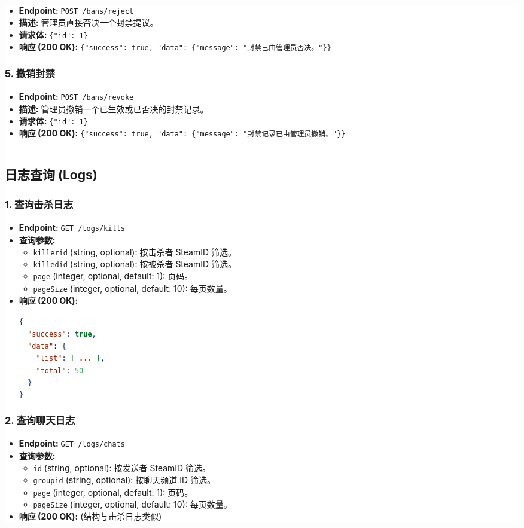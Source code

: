 - **Endpoint:** `POST /bans/reject`
- **描述:** 管理员直接否决一个封禁提议。
- **请求体:** `{"id": 1}`
- **响应 (200 OK):** `{"success": true, "data": {"message": "封禁已由管理员否决。"}}`

### 5. 撤销封禁

- **Endpoint:** `POST /bans/revoke`
- **描述:** 管理员撤销一个已生效或已否决的封禁记录。
- **请求体:** `{"id": 1}`
- **响应 (200 OK):** `{"success": true, "data": {"message": "封禁记录已由管理员撤销。"}}`

---

## 日志查询 (Logs)

### 1. 查询击杀日志

- **Endpoint:** `GET /logs/kills`
- **查询参数:**
  - `killerid` (string, optional): 按击杀者 SteamID 筛选。
  - `killedid` (string, optional): 按被杀者 SteamID 筛选。
  - `page` (integer, optional, default: 1): 页码。
  - `pageSize` (integer, optional, default: 10): 每页数量。
- **响应 (200 OK):**
  ```json
  {
    "success": true,
    "data": {
      "list": [ ... ],
      "total": 50
    }
  }
  ```

### 2. 查询聊天日志

- **Endpoint:** `GET /logs/chats`
- **查询参数:**
  - `id` (string, optional): 按发送者 SteamID 筛选。
  - `groupid` (string, optional): 按聊天频道 ID 筛选。
  - `page` (integer, optional, default: 1): 页码。
  - `pageSize` (integer, optional, default: 10): 每页数量。
- **响应 (200 OK):** (结构与击杀日志类似)

